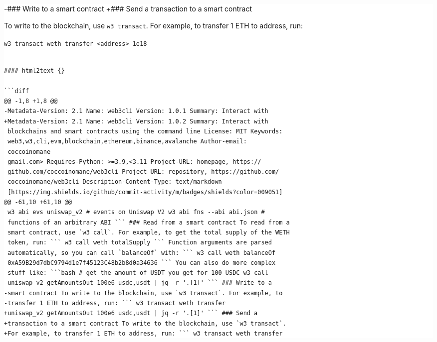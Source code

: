 -### Write to a smart contract
+### Send a transaction to a smart contract
 
 To write to the blockchain, use `w3 transact`. For example, to transfer 1 ETH to 
 address, run:
 
 ```
 w3 transact weth transfer <address> 1e18
 ```
```

#### html2text {}

```diff
@@ -1,8 +1,8 @@
-Metadata-Version: 2.1 Name: web3cli Version: 1.0.1 Summary: Interact with
+Metadata-Version: 2.1 Name: web3cli Version: 1.0.2 Summary: Interact with
 blockchains and smart contracts using the command line License: MIT Keywords:
 web3,w3,cli,evm,blockchain,ethereum,binance,avalanche Author-email:
 coccoinomane
 gmail.com> Requires-Python: >=3.9,<3.11 Project-URL: homepage, https://
 github.com/coccoinomane/web3cli Project-URL: repository, https://github.com/
 coccoinomane/web3cli Description-Content-Type: text/markdown
 [https://img.shields.io/github/commit-activity/m/badges/shields?color=009051]
@@ -61,10 +61,10 @@
 w3 abi evs uniswap_v2 # events on Uniswap V2 w3 abi fns --abi abi.json #
 functions of an arbitrary ABI ``` ### Read from a smart contract To read from a
 smart contract, use `w3 call`. For example, to get the total supply of the WETH
 token, run: ``` w3 call weth totalSupply ``` Function arguments are parsed
 automatically, so you can call `balanceOf` with: ``` w3 call weth balanceOf
 0xA59B29d7dbC9794d1e7f45123C48b2b8d0a34636 ``` You can also do more complex
 stuff like: ```bash # get the amount of USDT you get for 100 USDC w3 call
-uniswap_v2 getAmountsOut 100e6 usdc,usdt | jq -r '.[1]' ``` ### Write to a
-smart contract To write to the blockchain, use `w3 transact`. For example, to
-transfer 1 ETH to address, run: ``` w3 transact weth transfer
+uniswap_v2 getAmountsOut 100e6 usdc,usdt | jq -r '.[1]' ``` ### Send a
+transaction to a smart contract To write to the blockchain, use `w3 transact`.
+For example, to transfer 1 ETH to address, run: ``` w3 transact weth transfer
```

